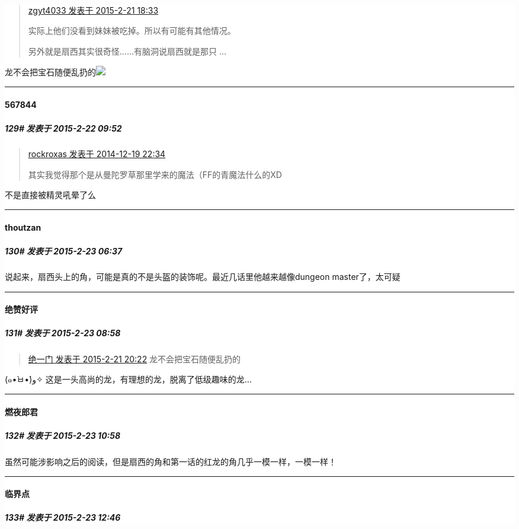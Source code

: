 
<blockquote><a href="httphttps://bbs.saraba1st.com/2b/forum.php?mod=redirect&amp;goto=findpost&amp;pid=28136425&amp;ptid=1025007" target="_blank">zgyt4033 发表于 2015-2-21 18:33</a>

实际上他们没看到妹妹被吃掉。所以有可能有其他情况。

另外就是扇西其实很奇怪……有脑洞说扇西就是那只 ...</blockquote>
龙不会把宝石随便乱扔的<img src="https://static.saraba1st.com/image/smiley/face/91.gif" referrerpolicy="no-referrer">


-----

####  567844  
##### 129#       发表于 2015-2-22 09:52


<blockquote><a href="httphttps://bbs.saraba1st.com/2b/forum.php?mod=redirect&amp;goto=findpost&amp;pid=27546903&amp;ptid=1025007" target="_blank">rockroxas 发表于 2014-12-19 22:34</a>

其实我觉得那个是从曼陀罗草那里学来的魔法（FF的青魔法什么的XD</blockquote>
不是直接被精灵吼晕了么


-----

####  thoutzan  
##### 130#       发表于 2015-2-23 06:37


说起来，扇西头上的角，可能是真的不是头盔的装饰呢。最近几话里他越来越像dungeon master了，太可疑


-----

####  绝赞好评  
##### 131#       发表于 2015-2-23 08:58


<blockquote><a href="httphttps://bbs.saraba1st.com/2b/forum.php?mod=redirect&amp;amp;goto=findpost&amp;amp;pid=28137178&amp;amp;ptid=1025007" target="_blank">绝一门 发表于 2015-2-21 20:22</a>
龙不会把宝石随便乱扔的</blockquote>
(๑•̀ㅂ•́)و✧ 这是一头高尚的龙，有理想的龙，脱离了低级趣味的龙…


-----

####  燃夜郎君  
##### 132#       发表于 2015-2-23 10:58


虽然可能涉影响之后的阅读，但是扇西的角和第一话的红龙的角几乎一模一样，一模一样！


-----

####  临界点  
##### 133#       发表于 2015-2-23 12:46

